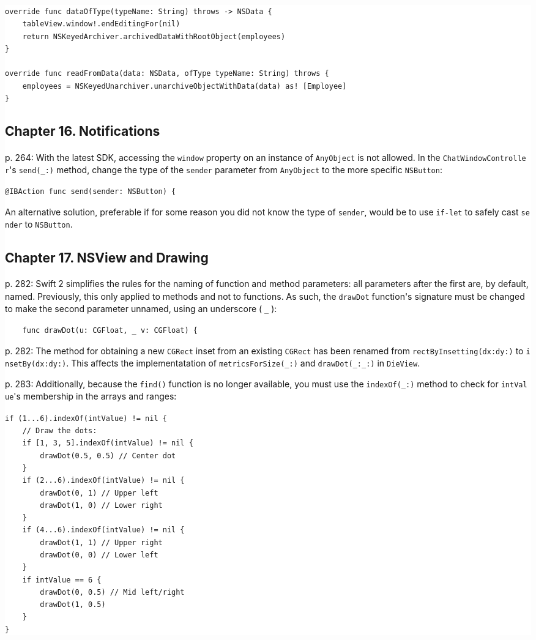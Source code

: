     override func dataOfType(typeName: String) throws -> NSData {
        tableView.window!.endEditingFor(nil)
        return NSKeyedArchiver.archivedDataWithRootObject(employees)
    }
    
    override func readFromData(data: NSData, ofType typeName: String) throws {
        employees = NSKeyedUnarchiver.unarchiveObjectWithData(data) as! [Employee]
    }


## Chapter 16. Notifications

p. 264: With the latest SDK, accessing the `window` property on an instance of `AnyObject` is not allowed. In the `ChatWindowController`'s `send(_:)` method, change the type of the `sender` parameter from `AnyObject` to the more specific `NSButton`:

    @IBAction func send(sender: NSButton) {

An alternative solution, preferable if for some reason you did not know the type of `sender`, would be to use `if-let` to safely cast `sender` to `NSButton`.


## Chapter 17. NSView and Drawing

p. 282: Swift 2 simplifies the rules for the naming of function and method parameters: all parameters after the first are, by default, named. Previously, this only applied to methods and not to functions. As such, the `drawDot` function's signature must be changed to make the second parameter unnamed, using an underscore ( `_` ):

        func drawDot(u: CGFloat, _ v: CGFloat) {

p. 282: The method for obtaining a new `CGRect` inset from an existing `CGRect` has been renamed from `rectByInsetting(dx:dy:)` to `insetBy(dx:dy:)`. This affects the implementatation of `metricsForSize(_:)` and `drawDot(_:_:)` in `DieView`.

p. 283: Additionally, because the `find()` function is no longer available, you must use the `indexOf(_:)` method to check for `intValue`'s membership in the arrays and ranges:

    if (1...6).indexOf(intValue) != nil {
        // Draw the dots:
        if [1, 3, 5].indexOf(intValue) != nil {
            drawDot(0.5, 0.5) // Center dot
        }
        if (2...6).indexOf(intValue) != nil {
            drawDot(0, 1) // Upper left
            drawDot(1, 0) // Lower right
        }
        if (4...6).indexOf(intValue) != nil {
            drawDot(1, 1) // Upper right
            drawDot(0, 0) // Lower left
        }
        if intValue == 6 {
            drawDot(0, 0.5) // Mid left/right
            drawDot(1, 0.5)
        }
    }
